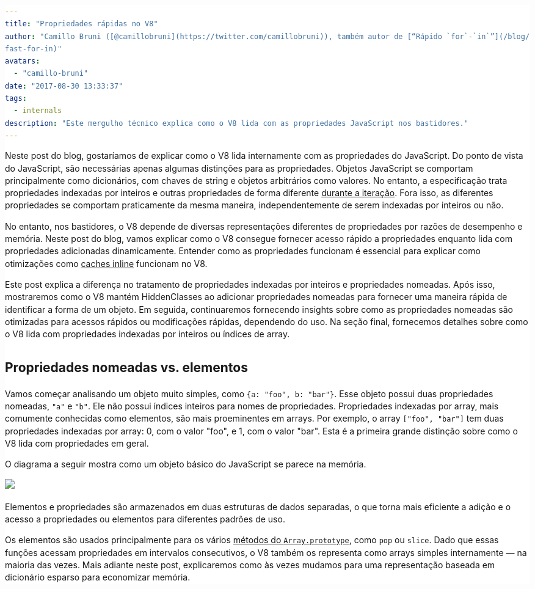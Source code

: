 ```yaml
---
title: "Propriedades rápidas no V8"
author: "Camillo Bruni ([@camillobruni](https://twitter.com/camillobruni)), também autor de [“Rápido `for`-`in`”](/blog/fast-for-in)"
avatars: 
  - "camillo-bruni"
date: "2017-08-30 13:33:37"
tags: 
  - internals
description: "Este mergulho técnico explica como o V8 lida com as propriedades JavaScript nos bastidores."
---
```

Neste post do blog, gostaríamos de explicar como o V8 lida internamente com as propriedades do JavaScript. Do ponto de vista do JavaScript, são necessárias apenas algumas distinções para as propriedades. Objetos JavaScript se comportam principalmente como dicionários, com chaves de string e objetos arbitrários como valores. No entanto, a especificação trata propriedades indexadas por inteiros e outras propriedades de forma diferente [durante a iteração](https://tc39.es/ecma262/#sec-ordinaryownpropertykeys). Fora isso, as diferentes propriedades se comportam praticamente da mesma maneira, independentemente de serem indexadas por inteiros ou não.


No entanto, nos bastidores, o V8 depende de diversas representações diferentes de propriedades por razões de desempenho e memória. Neste post do blog, vamos explicar como o V8 consegue fornecer acesso rápido a propriedades enquanto lida com propriedades adicionadas dinamicamente. Entender como as propriedades funcionam é essencial para explicar como otimizações como [caches inline](http://mrale.ph/blog/2012/06/03/explaining-js-vms-in-js-inline-caches.html) funcionam no V8.

Este post explica a diferença no tratamento de propriedades indexadas por inteiros e propriedades nomeadas. Após isso, mostraremos como o V8 mantém HiddenClasses ao adicionar propriedades nomeadas para fornecer uma maneira rápida de identificar a forma de um objeto. Em seguida, continuaremos fornecendo insights sobre como as propriedades nomeadas são otimizadas para acessos rápidos ou modificações rápidas, dependendo do uso. Na seção final, fornecemos detalhes sobre como o V8 lida com propriedades indexadas por inteiros ou índices de array.

## Propriedades nomeadas vs. elementos

Vamos começar analisando um objeto muito simples, como `{a: "foo", b: "bar"}`. Esse objeto possui duas propriedades nomeadas, `"a"` e `"b"`. Ele não possui índices inteiros para nomes de propriedades. Propriedades indexadas por array, mais comumente conhecidas como elementos, são mais proeminentes em arrays. Por exemplo, o array `["foo", "bar"]` tem duas propriedades indexadas por array: 0, com o valor "foo", e 1, com o valor "bar". Esta é a primeira grande distinção sobre como o V8 lida com propriedades em geral.

O diagrama a seguir mostra como um objeto básico do JavaScript se parece na memória.

![](/_img/fast-properties/jsobject.png)

Elementos e propriedades são armazenados em duas estruturas de dados separadas, o que torna mais eficiente a adição e o acesso a propriedades ou elementos para diferentes padrões de uso.

Os elementos são usados principalmente para os vários [métodos do `Array.prototype`](https://tc39.es/ecma262/#sec-properties-of-the-array-prototype-object), como `pop` ou `slice`. Dado que essas funções acessam propriedades em intervalos consecutivos, o V8 também os representa como arrays simples internamente — na maioria das vezes. Mais adiante neste post, explicaremos como às vezes mudamos para uma representação baseada em dicionário esparso para economizar memória.
